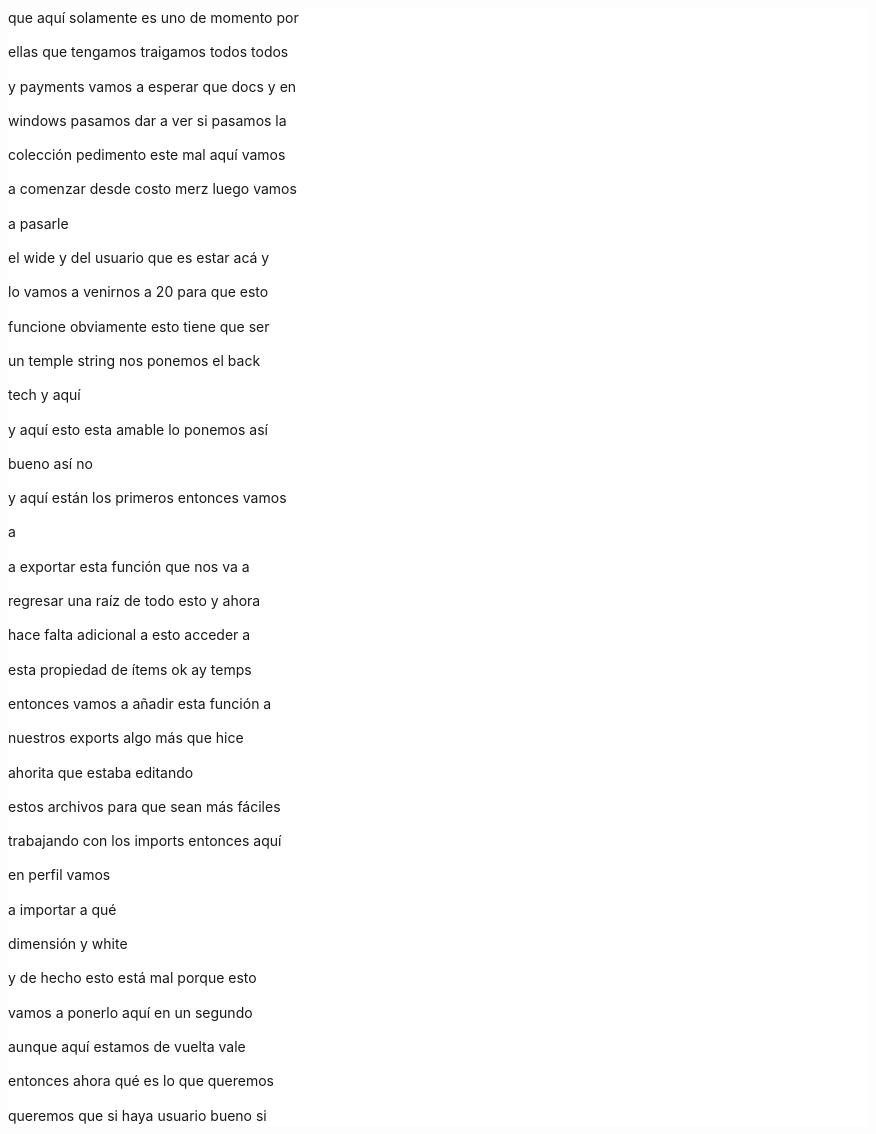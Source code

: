 que aquí solamente es uno de momento por

ellas que tengamos traigamos todos todos

y payments vamos a esperar que docs y en

windows pasamos dar a ver si pasamos la

colección pedimento este mal aquí vamos

a comenzar desde costo merz luego vamos

a pasarle

el wide y del usuario que es estar acá y

lo vamos a venirnos a 20 para que esto

funcione obviamente esto tiene que ser

un temple string nos ponemos el back

tech y aquí

y aquí esto esta amable lo ponemos así

bueno así no

y aquí están los primeros entonces vamos

a

a exportar esta función que nos va a

regresar una raíz de todo esto y ahora

hace falta adicional a esto acceder a

esta propiedad de ítems ok ay temps

entonces vamos a añadir esta función a

nuestros exports algo más que hice

ahorita que estaba editando

estos archivos para que sean más fáciles

trabajando con los imports entonces aquí

en perfil vamos

a importar a qué

dimensión y white

y de hecho esto está mal porque esto

vamos a ponerlo aquí en un segundo

aunque aquí estamos de vuelta vale

entonces ahora qué es lo que queremos

queremos que si haya usuario bueno si
